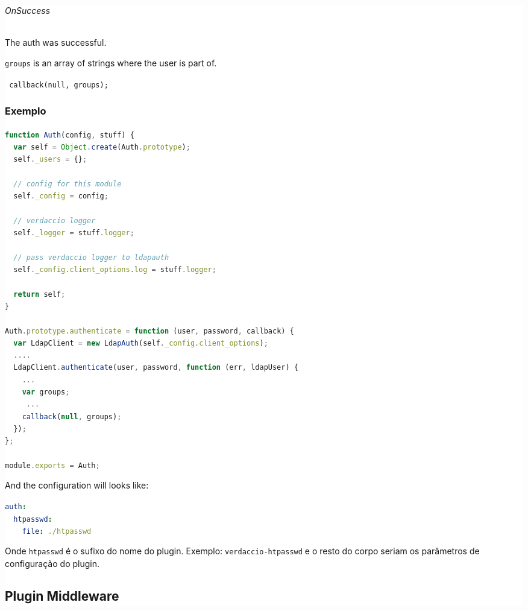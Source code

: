 ###### OnSuccess

The auth was successful.

`groups` is an array of strings where the user is part of.

     callback(null, groups);
    

### Exemplo

```javascript
function Auth(config, stuff) {
  var self = Object.create(Auth.prototype);
  self._users = {};

  // config for this module
  self._config = config;

  // verdaccio logger
  self._logger = stuff.logger;

  // pass verdaccio logger to ldapauth
  self._config.client_options.log = stuff.logger;

  return self;
}

Auth.prototype.authenticate = function (user, password, callback) {
  var LdapClient = new LdapAuth(self._config.client_options);
  ....
  LdapClient.authenticate(user, password, function (err, ldapUser) {
    ...
    var groups;
     ...
    callback(null, groups);
  });
};

module.exports = Auth;
```

And the configuration will looks like:

```yaml
auth:
  htpasswd:
    file: ./htpasswd
```

Onde `htpasswd` é o sufixo do nome do plugin. Exemplo: `verdaccio-htpasswd` e o resto do corpo seriam os parâmetros de configuração do plugin.

## Plugin Middleware
